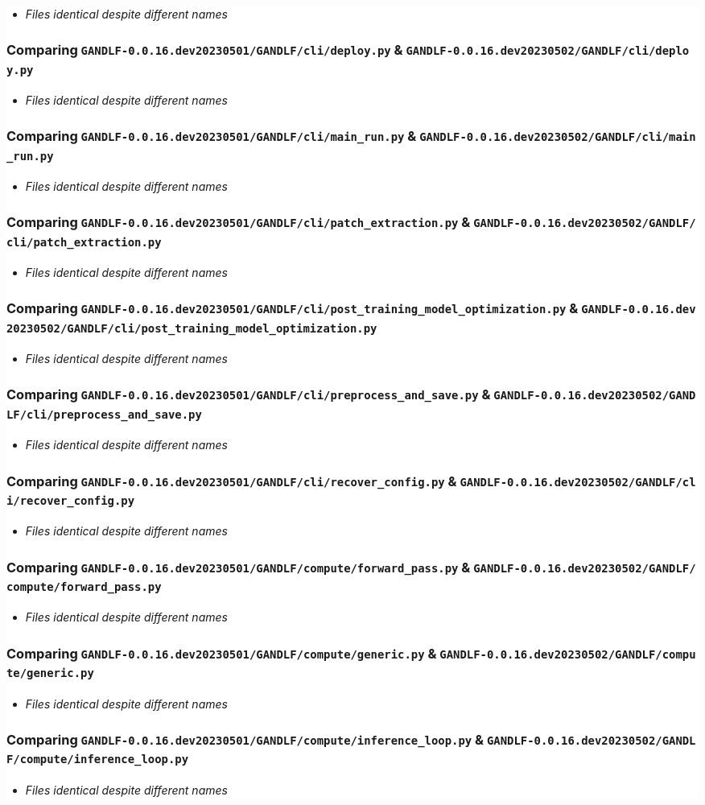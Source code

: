  * *Files identical despite different names*

### Comparing `GANDLF-0.0.16.dev20230501/GANDLF/cli/deploy.py` & `GANDLF-0.0.16.dev20230502/GANDLF/cli/deploy.py`

 * *Files identical despite different names*

### Comparing `GANDLF-0.0.16.dev20230501/GANDLF/cli/main_run.py` & `GANDLF-0.0.16.dev20230502/GANDLF/cli/main_run.py`

 * *Files identical despite different names*

### Comparing `GANDLF-0.0.16.dev20230501/GANDLF/cli/patch_extraction.py` & `GANDLF-0.0.16.dev20230502/GANDLF/cli/patch_extraction.py`

 * *Files identical despite different names*

### Comparing `GANDLF-0.0.16.dev20230501/GANDLF/cli/post_training_model_optimization.py` & `GANDLF-0.0.16.dev20230502/GANDLF/cli/post_training_model_optimization.py`

 * *Files identical despite different names*

### Comparing `GANDLF-0.0.16.dev20230501/GANDLF/cli/preprocess_and_save.py` & `GANDLF-0.0.16.dev20230502/GANDLF/cli/preprocess_and_save.py`

 * *Files identical despite different names*

### Comparing `GANDLF-0.0.16.dev20230501/GANDLF/cli/recover_config.py` & `GANDLF-0.0.16.dev20230502/GANDLF/cli/recover_config.py`

 * *Files identical despite different names*

### Comparing `GANDLF-0.0.16.dev20230501/GANDLF/compute/forward_pass.py` & `GANDLF-0.0.16.dev20230502/GANDLF/compute/forward_pass.py`

 * *Files identical despite different names*

### Comparing `GANDLF-0.0.16.dev20230501/GANDLF/compute/generic.py` & `GANDLF-0.0.16.dev20230502/GANDLF/compute/generic.py`

 * *Files identical despite different names*

### Comparing `GANDLF-0.0.16.dev20230501/GANDLF/compute/inference_loop.py` & `GANDLF-0.0.16.dev20230502/GANDLF/compute/inference_loop.py`

 * *Files identical despite different names*
